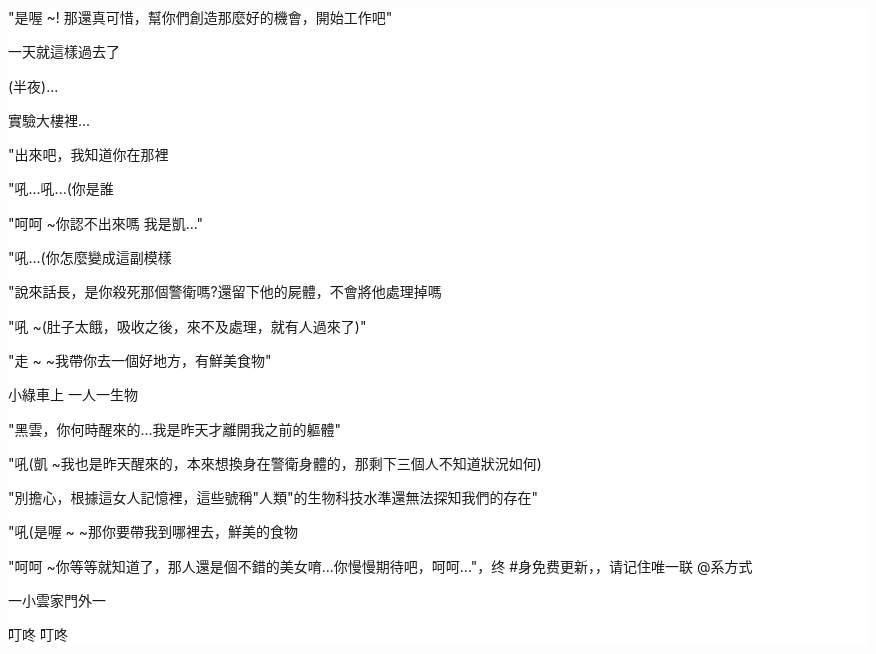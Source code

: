 

"是喔  ~! 那還真可惜，幫你們創造那麼好的機會，開始工作吧"



一天就這樣過去了



(半夜)...



實驗大樓裡...



"出來吧，我知道你在那裡



"吼...吼...(你是誰



"呵呵 ~你認不出來嗎 我是凱..."



"吼...(你怎麼變成這副模樣



"說來話長，是你殺死那個警衛嗎?還留下他的屍體，不會將他處理掉嗎



"吼 ~(肚子太餓，吸收之後，來不及處理，就有人過來了)"



"走 ~ ~我帶你去一個好地方，有鮮美食物"





小綠車上 一人一生物



"黑雲，你何時醒來的...我是昨天才離開我之前的軀體"



"吼(凱 ~我也是昨天醒來的，本來想換身在警衛身體的，那剩下三個人不知道狀況如何)



"別擔心，根據這女人記憶裡，這些號稱"人類"的生物科技水準還無法探知我們的存在"



"吼(是喔 ~ ~那你要帶我到哪裡去，鮮美的食物



"呵呵 ~你等等就知道了，那人還是個不錯的美女唷...你慢慢期待吧，呵呵..."，终 #身免费更新，，请记住唯一联 @系方式



一小雲家門外一



叮咚 叮咚
